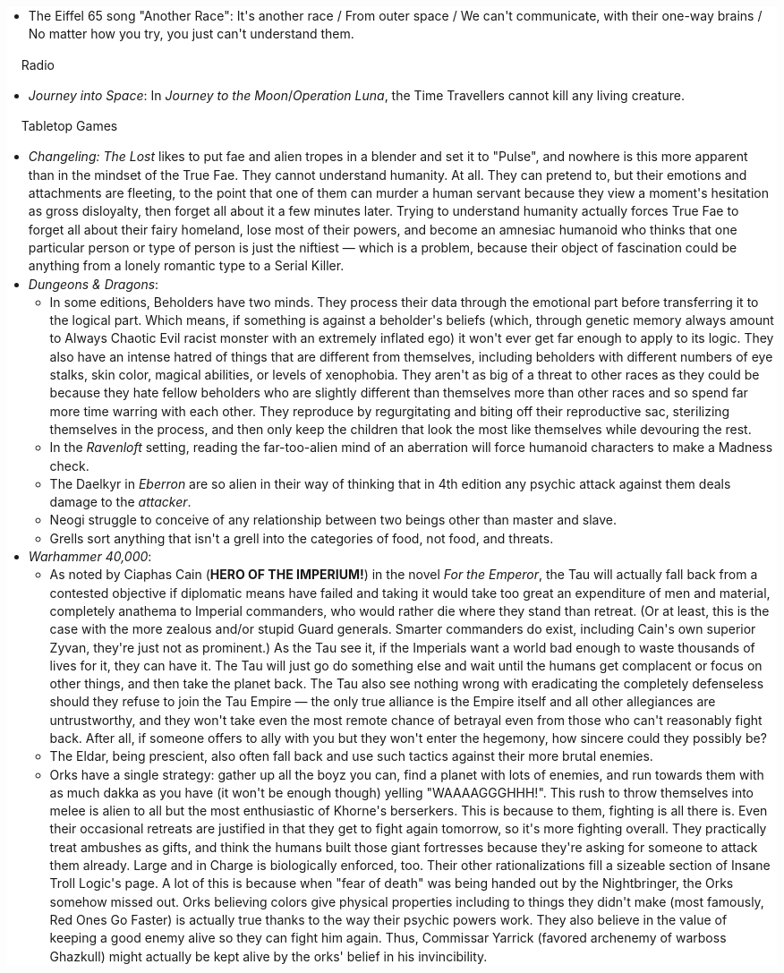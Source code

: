 -   The Eiffel 65 song "Another Race": It's another race / From outer space / We can't communicate, with their one-way brains / No matter how you try, you just can't understand them.

    Radio 

-   _Journey into Space_: In _Journey to the Moon_/_Operation Luna_, the Time Travellers cannot kill any living creature.

    Tabletop Games 

-   _Changeling: The Lost_ likes to put fae and alien tropes in a blender and set it to "Pulse", and nowhere is this more apparent than in the mindset of the True Fae. They cannot understand humanity. At all. They can pretend to, but their emotions and attachments are fleeting, to the point that one of them can murder a human servant because they view a moment's hesitation as gross disloyalty, then forget all about it a few minutes later. Trying to understand humanity actually forces True Fae to forget all about their fairy homeland, lose most of their powers, and become an amnesiac humanoid who thinks that one particular person or type of person is just the niftiest — which is a problem, because their object of fascination could be anything from a lonely romantic type to a Serial Killer.
-   _Dungeons & Dragons_:
    -   In some editions, Beholders have two minds. They process their data through the emotional part before transferring it to the logical part. Which means, if something is against a beholder's beliefs (which, through genetic memory always amount to Always Chaotic Evil racist monster with an extremely inflated ego) it won't ever get far enough to apply to its logic. They also have an intense hatred of things that are different from themselves, including beholders with different numbers of eye stalks, skin color, magical abilities, or levels of xenophobia. They aren't as big of a threat to other races as they could be because they hate fellow beholders who are slightly different than themselves more than other races and so spend far more time warring with each other. They reproduce by regurgitating and biting off their reproductive sac, sterilizing themselves in the process, and then only keep the children that look the most like themselves while devouring the rest.
    -   In the _Ravenloft_ setting, reading the far-too-alien mind of an aberration will force humanoid characters to make a Madness check.
    -   The Daelkyr in _Eberron_ are so alien in their way of thinking that in 4th edition any psychic attack against them deals damage to the _attacker_.
    -   Neogi struggle to conceive of any relationship between two beings other than master and slave.
    -   Grells sort anything that isn't a grell into the categories of food, not food, and threats.
-   _Warhammer 40,000_:
    -   As noted by Ciaphas Cain (**HERO OF THE IMPERIUM!**) in the novel _For the Emperor_, the Tau will actually fall back from a contested objective if diplomatic means have failed and taking it would take too great an expenditure of men and material, completely anathema to Imperial commanders, who would rather die where they stand than retreat. (Or at least, this is the case with the more zealous and/or stupid Guard generals. Smarter commanders do exist, including Cain's own superior Zyvan, they're just not as prominent.) As the Tau see it, if the Imperials want a world bad enough to waste thousands of lives for it, they can have it. The Tau will just go do something else and wait until the humans get complacent or focus on other things, and then take the planet back. The Tau also see nothing wrong with eradicating the completely defenseless should they refuse to join the Tau Empire — the only true alliance is the Empire itself and all other allegiances are untrustworthy, and they won't take even the most remote chance of betrayal even from those who can't reasonably fight back. After all, if someone offers to ally with you but they won't enter the hegemony, how sincere could they possibly be?
    -   The Eldar, being prescient, also often fall back and use such tactics against their more brutal enemies.
    -   Orks have a single strategy: gather up all the boyz you can, find a planet with lots of enemies, and run towards them with as much dakka as you have (it won't be enough though) yelling "WAAAAGGGHHH!". This rush to throw themselves into melee is alien to all but the most enthusiastic of Khorne's berserkers. This is because to them, fighting is all there is. Even their occasional retreats are justified in that they get to fight again tomorrow, so it's more fighting overall. They practically treat ambushes as gifts, and think the humans built those giant fortresses because they're asking for someone to attack them already. Large and in Charge is biologically enforced, too. Their other rationalizations fill a sizeable section of Insane Troll Logic's page. A lot of this is because when "fear of death" was being handed out by the Nightbringer, the Orks somehow missed out. Orks believing colors give physical properties including to things they didn't make (most famously, Red Ones Go Faster) is actually true thanks to the way their psychic powers work. They also believe in the value of keeping a good enemy alive so they can fight him again. Thus, Commissar Yarrick (favored archenemy of warboss Ghazkull) might actually be kept alive by the orks' belief in his invincibility.